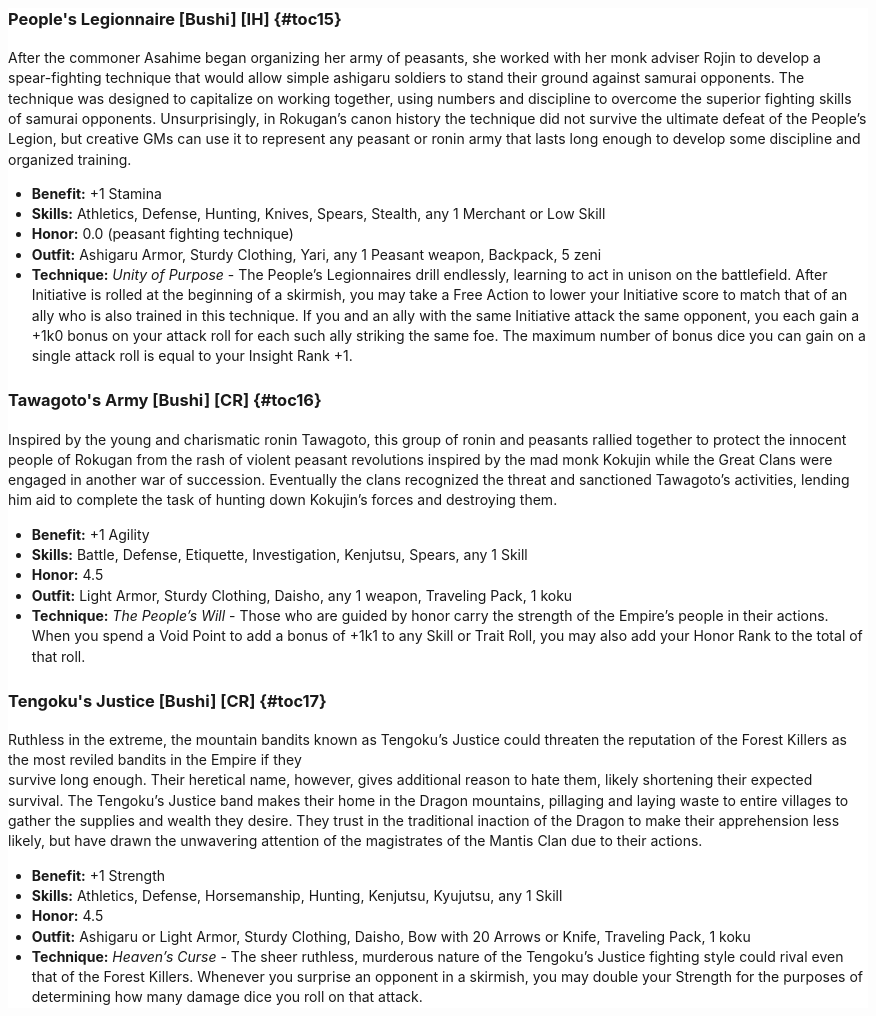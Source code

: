 ### <span>People's Legionnaire [Bushi] [IH]</span> {#toc15}

After the commoner Asahime began organizing her army of peasants, she worked with her monk adviser Rojin to develop a spear-fighting technique that would allow simple ashigaru soldiers to stand their ground against samurai opponents. The technique was designed to capitalize on working together, using numbers and discipline to overcome the superior fighting skills of samurai opponents. Unsurprisingly, in Rokugan’s canon history the technique did not survive the ultimate defeat of the People’s Legion, but creative GMs can use it to represent any peasant or ronin army that lasts long enough to develop some discipline and organized training.

- <strong>Benefit:</strong> +1 Stamina
- <strong>Skills:</strong> Athletics, Defense, Hunting, Knives, Spears, Stealth, any 1 Merchant or Low Skill
- <strong>Honor:</strong> 0.0 (peasant fighting technique)
- <strong>Outfit:</strong> Ashigaru Armor, Sturdy Clothing, Yari, any 1 Peasant weapon, Backpack, 5 zeni
- <strong>Technique:</strong> <em>Unity of Purpose</em> - The People’s Legionnaires drill endlessly, learning to act in unison on the battlefield. After Initiative is rolled at the beginning of a skirmish, you may take a Free Action to lower your Initiative score to match that of an ally who is also trained in this technique. If you and an ally with the same Initiative attack the same opponent, you each gain a +1k0 bonus on your attack roll for each such ally striking the same foe. The maximum number of bonus dice you can gain on a single attack roll is equal to your Insight Rank +1.

### <span>Tawagoto's Army [Bushi] [CR]</span> {#toc16}

Inspired by the young and charismatic ronin Tawagoto, this group of ronin and peasants rallied together to protect the innocent people of Rokugan from the rash of violent peasant revolutions inspired by the mad monk Kokujin while the Great Clans were engaged in another war of succession. Eventually the clans recognized the threat and sanctioned Tawagoto’s activities, lending him aid to complete the task of hunting down Kokujin’s forces and destroying them.

- <strong>Benefit:</strong> +1 Agility
- <strong>Skills:</strong> Battle, Defense, Etiquette, Investigation, Kenjutsu, Spears, any 1 Skill
- <strong>Honor:</strong> 4.5
- <strong>Outfit:</strong> Light Armor, Sturdy Clothing, Daisho, any 1 weapon, Traveling Pack, 1 koku
- <strong>Technique:</strong> <em>The People’s Will</em> - Those who are guided by honor carry the strength of the Empire’s people in their actions. When you spend a Void Point to add a bonus of +1k1 to any Skill or Trait Roll, you may also add your Honor Rank to the total of that roll.

### <span>Tengoku's Justice [Bushi] [CR]</span> {#toc17}

Ruthless in the extreme, the mountain bandits known as Tengoku’s Justice could threaten the reputation of the Forest Killers as the most reviled bandits in the Empire if they<br>
survive long enough. Their heretical name, however, gives additional reason to hate them, likely shortening their expected survival. The Tengoku’s Justice band makes their home in the Dragon mountains, pillaging and laying waste to entire villages to gather the supplies and wealth they desire. They trust in the traditional inaction of the Dragon to make their apprehension less likely, but have drawn the unwavering attention of the magistrates of the Mantis Clan due to their actions.

- <strong>Benefit:</strong> +1 Strength
- <strong>Skills:</strong> Athletics, Defense, Horsemanship, Hunting, Kenjutsu, Kyujutsu, any 1 Skill
- <strong>Honor:</strong> 4.5
- <strong>Outfit:</strong> Ashigaru or Light Armor, Sturdy Clothing, Daisho, Bow with 20 Arrows or Knife, Traveling Pack, 1 koku
- <strong>Technique:</strong> <em>Heaven’s Curse</em> - The sheer ruthless, murderous nature of the Tengoku’s Justice fighting style could rival even that of the Forest Killers. Whenever you surprise an opponent in a skirmish, you may double your Strength for the purposes of determining how many damage dice you roll on that attack.
